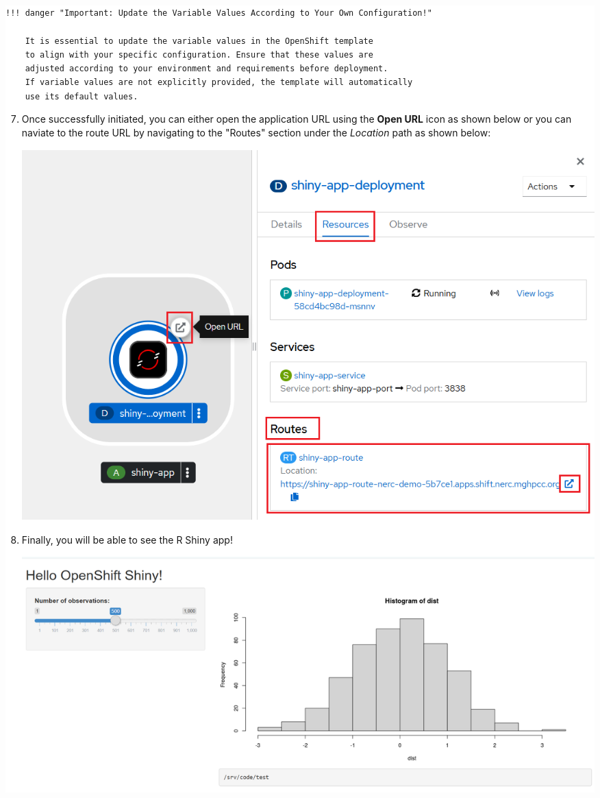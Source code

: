     !!! danger "Important: Update the Variable Values According to Your Own Configuration!"

        It is essential to update the variable values in the OpenShift template
        to align with your specific configuration. Ensure that these values are
        adjusted according to your environment and requirements before deployment.
        If variable values are not explicitly provided, the template will automatically
        use its default values.

7. Once successfully initiated, you can either open the application URL using the
   **Open URL** icon as shown below or you can naviate to the route URL by
   navigating to the "Routes" section under the _Location_ path as shown below:

    ![How to get the R Shiny Application URL](images/rshiny-server-app-url.png)

8. Finally, you will be able to see the R Shiny app!

    ![R Shiny Application](images/r-shiny-app.png)
